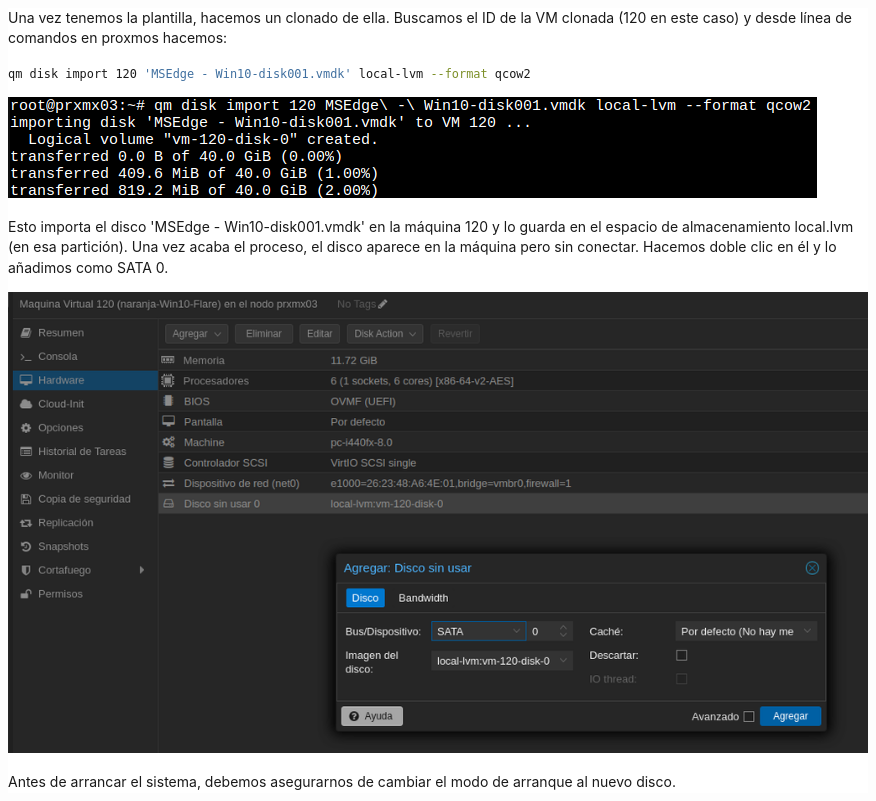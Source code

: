 Una vez tenemos la plantilla, hacemos un clonado de ella. Buscamos el ID de la VM clonada (120 en este caso) y desde línea de comandos en proxmos hacemos: 

```bash
qm disk import 120 'MSEdge - Win10-disk001.vmdk' local-lvm --format qcow2
```

![Añadir disco a Win10](/assets/images/2024-05-20-Homelab/anadir_disco_win10flare.png)

Esto importa el disco 'MSEdge - Win10-disk001.vmdk' en la máquina 120 y lo guarda en el espacio de almacenamiento local.lvm (en esa partición). Una vez acaba el proceso, el disco aparece en la máquina pero sin conectar. Hacemos doble clic en él y lo añadimos como SATA 0.

![Añadir disco como SATA 0](/assets/images/2024-05-20-Homelab/anadir_disco_sata_win10.png)

Antes de arrancar el sistema, debemos asegurarnos de cambiar el modo de arranque al nuevo disco.
